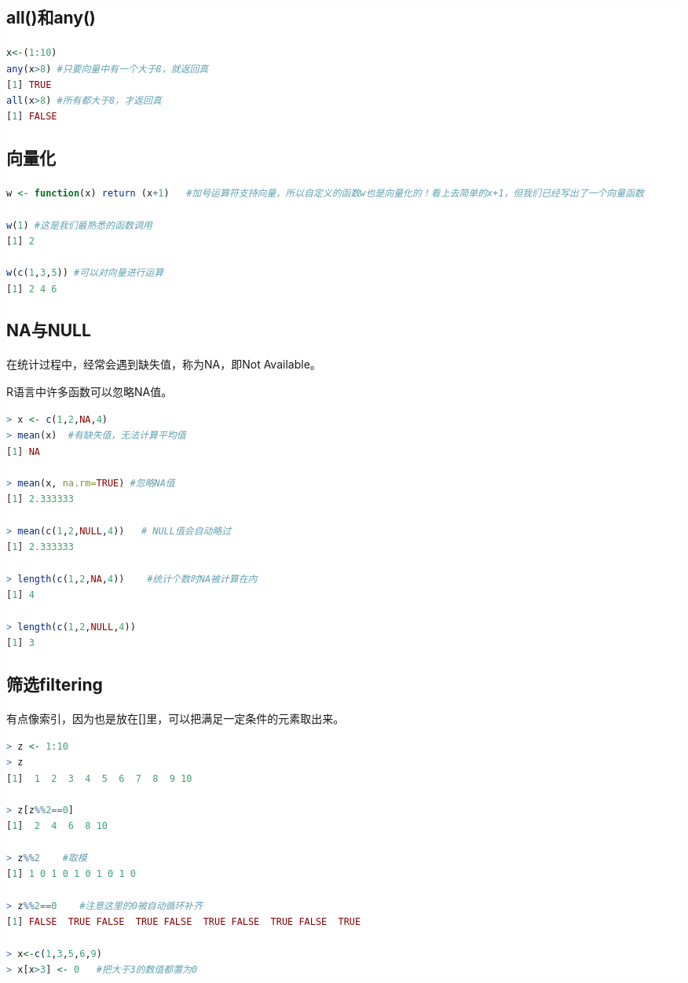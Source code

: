## all()和any()

```r
x<-(1:10) 
any(x>8) #只要向量中有一个大于8，就返回真 
[1] TRUE 
all(x>8) #所有都大于8，才返回真 
[1] FALSE
```

## 向量化

```r
w <- function(x) return (x+1)   #加号运算符支持向量，所以自定义的函数w也是向量化的！看上去简单的x+1，但我们已经写出了一个向量函数

w(1) #这是我们最熟悉的函数调用 
[1] 2

w(c(1,3,5)) #可以对向量进行运算 
[1] 2 4 6
```

## NA与NULL
在统计过程中，经常会遇到缺失值，称为NA，即Not Available。

R语言中许多函数可以忽略NA值。

```r
> x <- c(1,2,NA,4) 
> mean(x)  #有缺失值，无法计算平均值 
[1] NA

> mean(x, na.rm=TRUE) #忽略NA值 
[1] 2.333333

> mean(c(1,2,NULL,4))   # NULL值会自动略过 
[1] 2.333333

> length(c(1,2,NA,4))    #统计个数时NA被计算在内 
[1] 4

> length(c(1,2,NULL,4)) 
[1] 3
```

## 筛选filtering
有点像索引，因为也是放在[]里，可以把满足一定条件的元素取出来。

```r
> z <- 1:10 
> z 
[1]  1  2  3  4  5  6  7  8  9 10

> z[z%%2==0] 
[1]  2  4  6  8 10

> z%%2    #取模 
[1] 1 0 1 0 1 0 1 0 1 0

> z%%2==0    #注意这里的0被自动循环补齐 
[1] FALSE  TRUE FALSE  TRUE FALSE  TRUE FALSE  TRUE FALSE  TRUE

> x<-c(1,3,5,6,9) 
> x[x>3] <- 0   #把大于3的数值都置为0 
```
